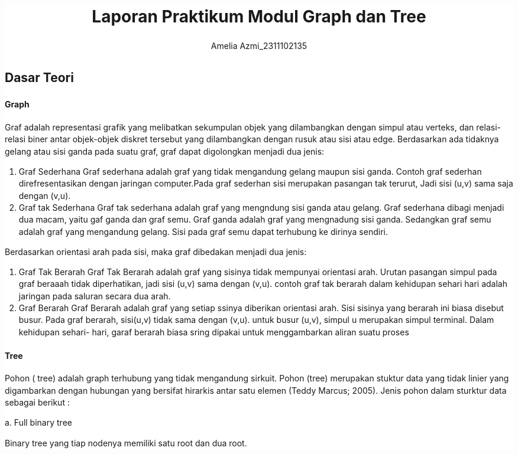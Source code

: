# <h1 align="center">Laporan Praktikum Modul Graph dan Tree</h1>
<p align="center">Amelia Azmi_2311102135</p>

## Dasar Teori

#### Graph

Graf adalah representasi grafik yang melibatkan sekumpulan objek yang dilambangkan dengan simpul atau verteks, dan relasi-relasi biner antar objek-objek diskret tersebut yang dilambangkan dengan rusuk atau sisi atau edge. Berdasarkan ada tidaknya gelang atau sisi ganda pada suatu graf, graf dapat digolongkan menjadi dua jenis:

1. Graf Sederhana
Graf sederhana adalah graf yang tidak mengandung gelang maupun sisi ganda. Contoh graf sederhan direfresentasikan dengan jaringan computer.Pada graf sederhan sisi merupakan pasangan tak terurut, Jadi sisi (u,v) sama saja dengan (v,u).
2. Graf tak Sederhana
Graf tak sederhana adalah graf yang mengndung sisi ganda atau gelang. Graf sederhana dibagi menjadi dua macam, yaitu gaf ganda dan graf semu. Graf ganda adalah graf yang mengnadung sisi ganda. Sedangkan graf semu adalah graf yang mengandung gelang. Sisi pada graf semu dapat terhubung ke dirinya sendiri.

Berdasarkan orientasi arah pada sisi, maka graf dibedakan menjadi dua jenis:

1. Graf Tak Berarah
Graf Tak Berarah adalah graf yang sisinya tidak mempunyai orientasi arah. Urutan pasangan simpul pada graf beraaah tidak diperhatikan, jadi sisi (u,v) sama dengan (v,u). contoh graf tak berarah dalam kehidupan sehari hari adalah jaringan pada saluran secara dua arah.
2. Graf Berarah
Graf Berarah adalah graf yang setiap ssinya diberikan orientasi arah. Sisi sisinya yang berarah ini biasa disebut busur. Pada graf berarah, sisi(u,v) tidak sama dengan (v,u). untuk busur (u,v), simpul u merupakan simpul terminal. Dalam kehidupan sehari- hari, garaf berarah biasa sring dipakai untuk menggambarkan aliran suatu proses

#### Tree
Pohon ( tree) adalah graph terhubung yang tidak mengandung sirkuit. Pohon (tree) merupakan stuktur data yang tidak linier yang digambarkan dengan hubungan yang bersifat hirarkis antar satu elemen (Teddy Marcus; 2005).
Jenis pohon dalam sturktur data sebagai berikut :

a. Full binary tree

Binary tree yang tiap nodenya memiliki satu root dan dua  root.
